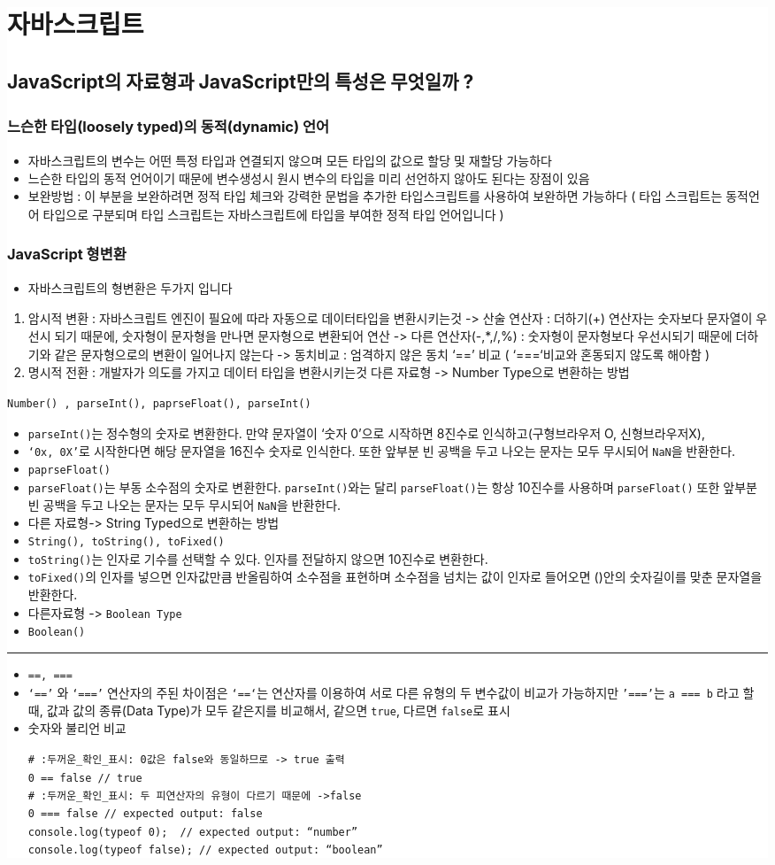 # 자바스크립트

## JavaScript의 자료형과 JavaScript만의 특성은 무엇일까 ?

### 느슨한 타입(loosely typed)의 동적(dynamic) 언어
- 자바스크립트의 변수는 어떤 특정 타입과 연결되지 않으며 모든 타입의 값으로 할당 및 재할당 가능하다 
- 느슨한 타입의 동적 언어이기 때문에 변수생성시 원시 변수의 타입을 미리 선언하지 않아도 된다는 장점이 있음
- 보완방법 : 이 부분을 보완하려면 정적 타입 체크와 강력한 문법을 추가한 타입스크립트를 사용하여 보완하면 가능하다 
( 타입 스크립트는 동적언어 타입으로 구분되며 타입 스크립트는 자바스크립트에 타입을 부여한 정적 타입 언어입니다 )

### JavaScript 형변환
- 자바스크립트의 형변환은 두가지 입니다
1. 암시적 변환 : 자바스크립트 엔진이 필요에 따라 자동으로 데이터타입을 변환시키는것
-> 산술 연산자 : 더하기(+) 연산자는 숫자보다 문자열이 우선시 되기 때문에, 숫자형이 문자형을 만나면 문자형으로 변환되어 연산
-> 다른 연산자(-,*,/,%) : 숫자형이 문자형보다 우선시되기 때문에 더하기와 같은 문자형으로의 변환이 일어나지 않는다
-> 동치비교 : 엄격하지 않은 동치 ‘==’ 비교 ( ‘===‘비교와 혼동되지 않도록 해아함 )
2. 명시적 전환 : 개발자가 의도를 가지고 데이터 타입을 변환시키는것
다른 자료형 -> Number Type으로 변환하는 방법
```
Number() , parseInt(), paprseFloat(), parseInt()
```
- `parseInt()`는 정수형의 숫자로 변환한다. 만약 문자열이 ‘숫자 0’으로 시작하면 8진수로 인식하고(구형브라우저 O, 신형브라우저X),
- `‘0x, 0X’`로 시작한다면 해당 문자열을 16진수 숫자로 인식한다. 또한 앞부분 빈 공백을 두고 나오는 문자는 모두 무시되어 `NaN`을 반환한다.
- `paprseFloat()`
- `parseFloat()`는 부동 소수점의 숫자로 변환한다. `parseInt()`와는 달리 `parseFloat()`는 항상 10진수를 사용하며 `parseFloat()` 또한 앞부분 빈 공백을 두고 나오는 문자는 모두 무시되어 `NaN`을 반환한다.
- 다른 자료형-> String Typed으로 변환하는 방법
- `String(), toString(), toFixed()`
- `toString()`는 인자로 기수를 선택할 수 있다. 인자를 전달하지 않으면 10진수로 변환한다.
- `toFixed()`의 인자를 넣으면 인자값만큼 반올림하여 소수점을 표현하며 소수점을 넘치는 값이 인자로 들어오면 ()안의 숫자길이를 맞춘 문자열을 반환한다.
- 다른자료형 -> `Boolean Type`
- `Boolean()`
-------------
- `==, ===`
- `‘==’` 와 `‘===’` 연산자의 주된 차이점은 `‘==‘`는 연산자를 이용하여 서로 다른 유형의 두 변수값이 비교가 가능하지만 `’===’`는 `a === b` 라고 할때, 값과 값의 종류(Data Type)가 모두 같은지를 비교해서, 같으면 `true`, 다르면 `false`로 표시
- 숫자와 불리언 비교
	```
	# :두꺼운_확인_표시: 0값은 false와 동일하므로 -> true 출력
	0 == false // true
	# :두꺼운_확인_표시: 두 피연산자의 유형이 다르기 때문에 ->false
	0 === false // expected output: false
	console.log(typeof 0); 	// expected output: “number”
	console.log(typeof false); // expected output: “boolean”
	```
